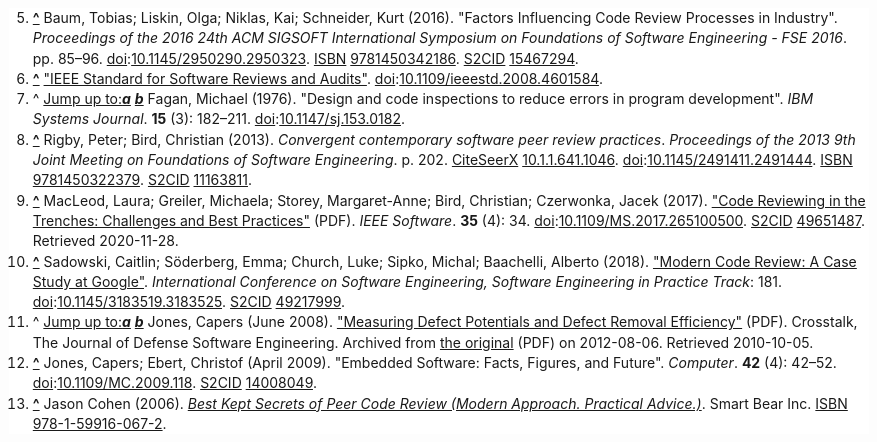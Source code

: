 5. **[^](https://en.wikipedia.org/wiki/Code_review#cite_ref-baum2016fse_5-0)** Baum, Tobias; Liskin, Olga; Niklas, Kai; Schneider, Kurt (2016). "Factors Influencing Code Review Processes in Industry". *Proceedings of the 2016 24th ACM SIGSOFT International Symposium on Foundations of Software Engineering - FSE 2016*. pp. 85–96. [doi](https://en.wikipedia.org/wiki/Doi_(identifier)):[10.1145/2950290.2950323](https://doi.org/10.1145%2F2950290.2950323). [ISBN](https://en.wikipedia.org/wiki/ISBN_(identifier)) [9781450342186](https://en.wikipedia.org/wiki/Special:BookSources/9781450342186). [S2CID](https://en.wikipedia.org/wiki/S2CID_(identifier)) [15467294](https://api.semanticscholar.org/CorpusID:15467294).
6. **[^](https://en.wikipedia.org/wiki/Code_review#cite_ref-6)** ["IEEE Standard for Software Reviews and Audits"](https://ieeexplore.ieee.org/document/4601584/). [doi](https://en.wikipedia.org/wiki/Doi_(identifier)):[10.1109/ieeestd.2008.4601584](https://doi.org/10.1109%2Fieeestd.2008.4601584).
7. ^ [Jump up to:***a***](https://en.wikipedia.org/wiki/Code_review#cite_ref-fagan1976_7-0) [***b***](https://en.wikipedia.org/wiki/Code_review#cite_ref-fagan1976_7-1) Fagan, Michael (1976). "Design and code inspections to reduce errors in program development". *IBM Systems Journal*. **15** (3): 182–211. [doi](https://en.wikipedia.org/wiki/Doi_(identifier)):[10.1147/sj.153.0182](https://doi.org/10.1147%2Fsj.153.0182).
8. **[^](https://en.wikipedia.org/wiki/Code_review#cite_ref-rigby2013fse_8-0)** Rigby, Peter; Bird, Christian (2013). *Convergent contemporary software peer review practices*. *Proceedings of the 2013 9th Joint Meeting on Foundations of Software Engineering*. p. 202. [CiteSeerX](https://en.wikipedia.org/wiki/CiteSeerX_(identifier)) [10.1.1.641.1046](https://citeseerx.ist.psu.edu/viewdoc/summary?doi=10.1.1.641.1046). [doi](https://en.wikipedia.org/wiki/Doi_(identifier)):[10.1145/2491411.2491444](https://doi.org/10.1145%2F2491411.2491444). [ISBN](https://en.wikipedia.org/wiki/ISBN_(identifier)) [9781450322379](https://en.wikipedia.org/wiki/Special:BookSources/9781450322379). [S2CID](https://en.wikipedia.org/wiki/S2CID_(identifier)) [11163811](https://api.semanticscholar.org/CorpusID:11163811).
9. **[^](https://en.wikipedia.org/wiki/Code_review#cite_ref-macleod2017ieee_9-0)** MacLeod, Laura; Greiler, Michaela; Storey, Margaret-Anne; Bird, Christian; Czerwonka, Jacek (2017). ["Code Reviewing in the Trenches: Challenges and Best Practices"](https://www.michaelagreiler.com/wp-content/uploads/2019/03/Code-Reviewing-in-the-Trenches-Understanding-Challenges-Best-Practices-and-Tool-Needs.pdf) (PDF). *IEEE Software*. **35** (4): 34. [doi](https://en.wikipedia.org/wiki/Doi_(identifier)):[10.1109/MS.2017.265100500](https://doi.org/10.1109%2FMS.2017.265100500). [S2CID](https://en.wikipedia.org/wiki/S2CID_(identifier)) [49651487](https://api.semanticscholar.org/CorpusID:49651487). Retrieved 2020-11-28.
10. **[^](https://en.wikipedia.org/wiki/Code_review#cite_ref-sadowskiicse18_10-0)** Sadowski, Caitlin; Söderberg, Emma; Church, Luke; Sipko, Michal; Baachelli, Alberto (2018). ["Modern Code Review: A Case Study at Google"](https://doi.org/10.1145%2F3183519.3183525). *International Conference on Software Engineering, Software Engineering in Practice Track*: 181. [doi](https://en.wikipedia.org/wiki/Doi_(identifier)):[10.1145/3183519.3183525](https://doi.org/10.1145%2F3183519.3183525). [S2CID](https://en.wikipedia.org/wiki/S2CID_(identifier)) [49217999](https://api.semanticscholar.org/CorpusID:49217999).
11. ^ [Jump up to:***a***](https://en.wikipedia.org/wiki/Code_review#cite_ref-jones08_11-0) [***b***](https://en.wikipedia.org/wiki/Code_review#cite_ref-jones08_11-1) Jones, Capers (June 2008). ["Measuring Defect Potentials and Defect Removal Efficiency"](https://web.archive.org/web/20120806092322/http://www.crosstalkonline.org/storage/issue-archives/2008/200806/200806-0-Issue.pdf) (PDF). Crosstalk, The Journal of Defense Software Engineering. Archived from [the original](http://www.crosstalkonline.org/storage/issue-archives/2008/200806/200806-0-Issue.pdf) (PDF) on 2012-08-06. Retrieved 2010-10-05.
12. **[^](https://en.wikipedia.org/wiki/Code_review#cite_ref-12)** Jones, Capers; Ebert, Christof (April 2009). "Embedded Software: Facts, Figures, and Future". *Computer*. **42** (4): 42–52. [doi](https://en.wikipedia.org/wiki/Doi_(identifier)):[10.1109/MC.2009.118](https://doi.org/10.1109%2FMC.2009.118). [S2CID](https://en.wikipedia.org/wiki/S2CID_(identifier)) [14008049](https://api.semanticscholar.org/CorpusID:14008049).
13. **[^](https://en.wikipedia.org/wiki/Code_review#cite_ref-13)** Jason Cohen (2006). [*Best Kept Secrets of Peer Code Review (Modern Approach. Practical Advice.)*](https://archive.org/details/bestkeptsecretso00jaso). Smart Bear Inc. [ISBN](https://en.wikipedia.org/wiki/ISBN_(identifier)) [978-1-59916-067-2](https://en.wikipedia.org/wiki/Special:BookSources/978-1-59916-067-2).